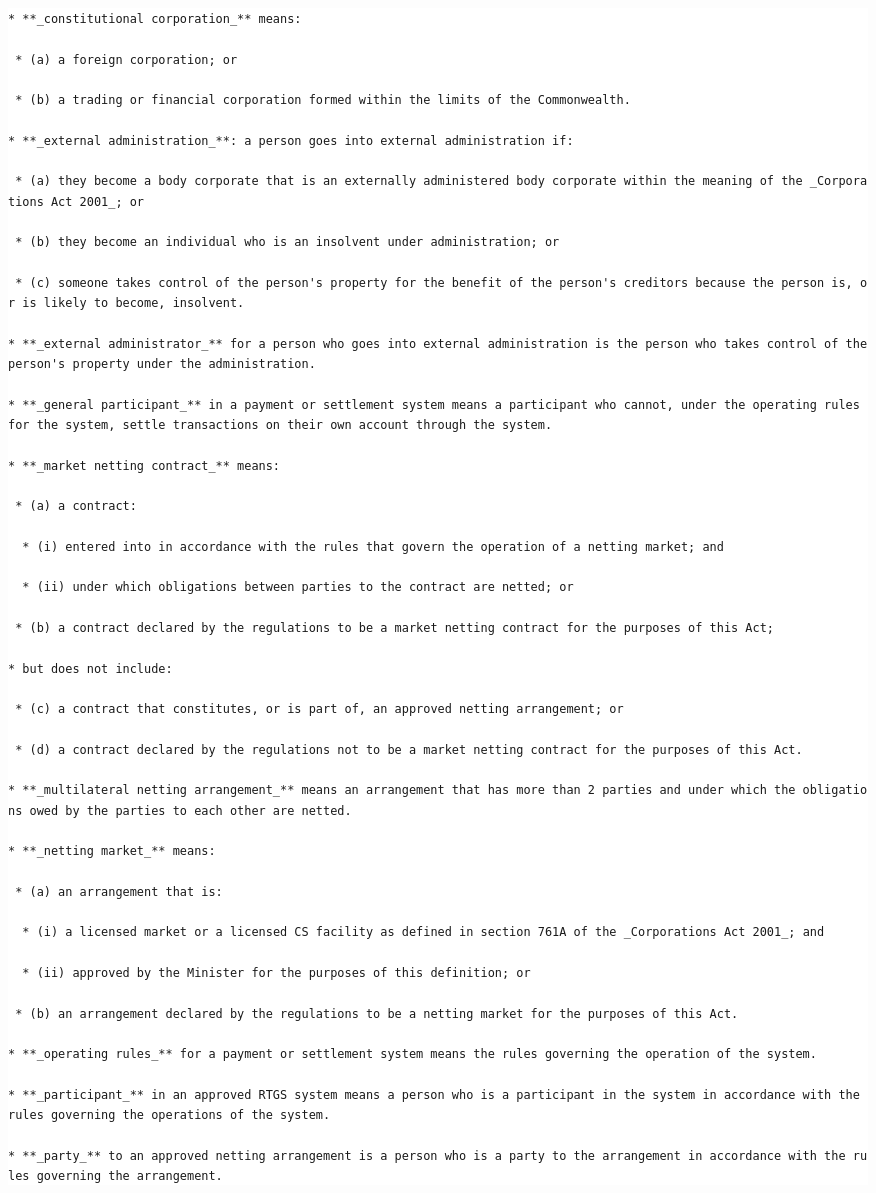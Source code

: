     * **_constitutional corporation_** means:

     * (a) a foreign corporation; or

     * (b) a trading or financial corporation formed within the limits of the Commonwealth.

    * **_external administration_**: a person goes into external administration if:

     * (a) they become a body corporate that is an externally administered body corporate within the meaning of the _Corporations Act 2001_; or

     * (b) they become an individual who is an insolvent under administration; or

     * (c) someone takes control of the person's property for the benefit of the person's creditors because the person is, or is likely to become, insolvent.

    * **_external administrator_** for a person who goes into external administration is the person who takes control of the person's property under the administration.

    * **_general participant_** in a payment or settlement system means a participant who cannot, under the operating rules for the system, settle transactions on their own account through the system.

    * **_market netting contract_** means:

     * (a) a contract:

      * (i) entered into in accordance with the rules that govern the operation of a netting market; and

      * (ii) under which obligations between parties to the contract are netted; or

     * (b) a contract declared by the regulations to be a market netting contract for the purposes of this Act;

    * but does not include: 

     * (c) a contract that constitutes, or is part of, an approved netting arrangement; or

     * (d) a contract declared by the regulations not to be a market netting contract for the purposes of this Act.

    * **_multilateral netting arrangement_** means an arrangement that has more than 2 parties and under which the obligations owed by the parties to each other are netted.

    * **_netting market_** means:

     * (a) an arrangement that is:

      * (i) a licensed market or a licensed CS facility as defined in section 761A of the _Corporations Act 2001_; and

      * (ii) approved by the Minister for the purposes of this definition; or

     * (b) an arrangement declared by the regulations to be a netting market for the purposes of this Act.

    * **_operating rules_** for a payment or settlement system means the rules governing the operation of the system.

    * **_participant_** in an approved RTGS system means a person who is a participant in the system in accordance with the rules governing the operations of the system.

    * **_party_** to an approved netting arrangement is a person who is a party to the arrangement in accordance with the rules governing the arrangement.
